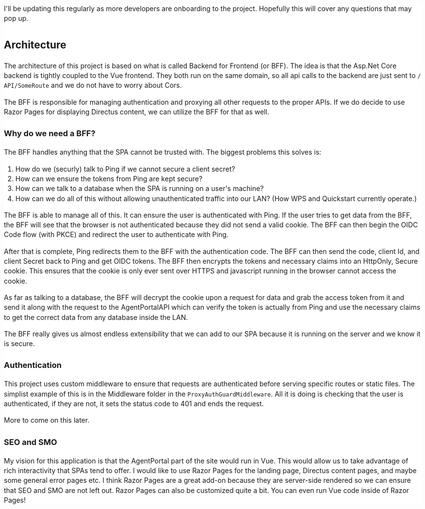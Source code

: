 I'll be updating this regularly as more developers are onboarding to the project.  Hopefully this will cover any questions that may pop up.

## Architecture

The architecture of this project is based on what is called Backend for Frontend (or BFF). The idea is that the Asp.Net Core backend is tightly coupled to the Vue frontend. They both run on the same domain, so all api calls to the backend are just sent to `/API/SomeRoute` and we do not have to worry about Cors.

The BFF is responsible for managing authentication and proxying all other requests to the proper APIs. If we do decide to use Razor Pages for displaying Directus content, we can utilize the BFF for that as well.

### Why do we need a BFF?

The BFF handles anything that the SPA cannot be trusted with. The biggest problems this solves is:

1. How do we (securly) talk to Ping if we cannot secure a client secret?
2. How can we ensure the tokens from Ping are kept secure?
3. How can we talk to a database when the SPA is running on a user's machine?
4. How can we do all of this without allowing unauthenticated traffic into our LAN? (How WPS and Quickstart currently operate.)

The BFF is able to manage all of this. It can ensure the user is authenticated with Ping. If the user tries to get data from the BFF, the BFF will see that the browser is not authenticated because they did not send a valid cookie. The BFF can then begin the OIDC Code flow (with PKCE) and redirect the user to authenticate with Ping.

After that is complete, Ping redirects them to the BFF with the authentication code. The BFF can then send the code, client Id, and client Secret back to Ping and get OIDC tokens. The BFF then encrypts the tokens and necessary claims into an HttpOnly, Secure cookie. This ensures that the cookie is only ever sent over HTTPS and javascript running in the browser cannot access the cookie.

As far as talking to a database, the BFF will decrypt the cookie upon a request for data and grab the access token from it and send it along with the request to the AgentPortalAPI which can verify the token is actually from Ping and use the necessary claims to get the correct data from any database inside the LAN.

The BFF really gives us almost endless extensibility that we can add to our SPA because it is running on the server and we know it is secure.

### Authentication

This project uses custom middleware to ensure that requests are authenticated before serving specific routes or static files. The simplist example of this is in the Middleware folder in the `ProxyAuthGuardMiddleware`. All it is doing is checking that the user is authenticated, if they are not, it sets the status code to 401 and ends the request.

More to come on this later.

### SEO and SMO

My vision for this application is that the AgentPortal part of the site would run in Vue. This would allow us to take advantage of rich interactivity that SPAs tend to offer. I would like to use Razor Pages for the landing page, Directus content pages, and maybe some general error pages etc. I think Razor Pages are a great add-on because they are server-side rendered so we can ensure that SEO and SMO are not left out. Razor Pages can also be customized quite a bit. You can even run Vue code inside of Razor Pages!
